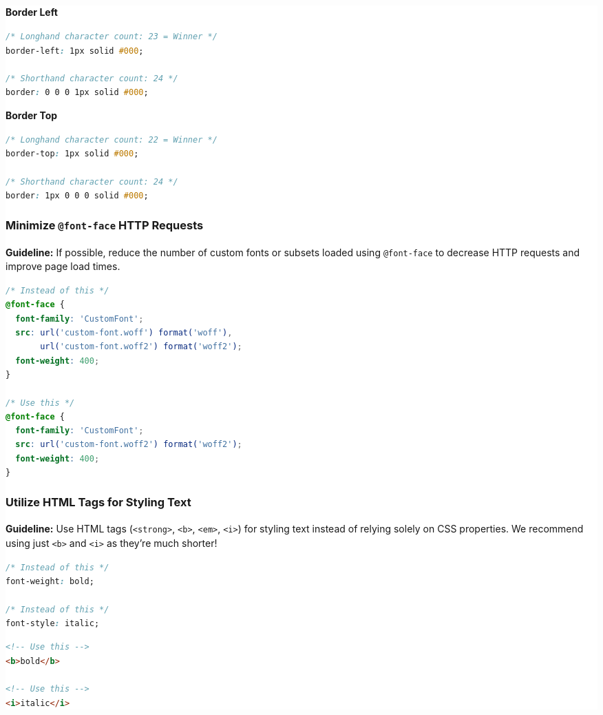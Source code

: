 **Border Left**

```css
/* Longhand character count: 23 = Winner */
border-left: 1px solid #000;

/* Shorthand character count: 24 */
border: 0 0 0 1px solid #000;
```

**Border Top**

```css
/* Longhand character count: 22 = Winner */ 
border-top: 1px solid #000;

/* Shorthand character count: 24 */
border: 1px 0 0 0 solid #000;
```

### Minimize `@font-face` HTTP Requests

**Guideline:** If possible, reduce the number of custom fonts or subsets loaded using `@font-face` to decrease HTTP requests and improve page load times.

```css
/* Instead of this */
@font-face {
  font-family: 'CustomFont';
  src: url('custom-font.woff') format('woff'),
       url('custom-font.woff2') format('woff2');
  font-weight: 400;
}

/* Use this */
@font-face {
  font-family: 'CustomFont';
  src: url('custom-font.woff2') format('woff2');
  font-weight: 400;
}
```

### Utilize HTML Tags for Styling Text

**Guideline:** Use HTML tags (`<strong>`, `<b>`, `<em>`, `<i>`) for styling text instead of relying solely on CSS properties. We recommend using just `<b>` and `<i>` as they’re much shorter!

```css
/* Instead of this */
font-weight: bold;

/* Instead of this */
font-style: italic;
```

```html
<!-- Use this -->
<b>bold</b>

<!-- Use this -->
<i>italic</i>
```
